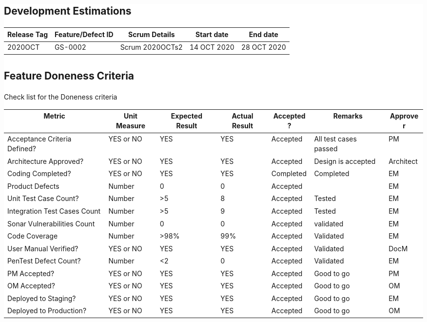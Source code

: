 ## Development Estimations
| Release Tag | Feature/Defect ID | Scrum Details   | Start date  | End date    |
|-------------|-------------------|-----------------|-------------|-------------|
| 2020OCT     | GS-0002           | Scrum 2020OCTs2 | 14 OCT 2020 | 28 OCT 2020 |

## Feature Doneness Criteria
Check list for the Doneness criteria

| Metric                       | Unit Measure | Expected Result | Actual Result | Accepted? | Remarks               | Approver  |
|------------------------------|--------------|-----------------|---------------|-----------|-----------------------|-----------|
| Acceptance Criteria Defined? | YES or NO    | YES             | YES           | Accepted  | All test cases passed | PM        |
| Architecture Approved?       | YES or NO    | YES             | YES           | Accepted  | Design is accepted    | Architect |
| Coding Completed?            | YES or NO    | YES             | YES           | Completed | Completed             | EM        |
| Product Defects              | Number       | 0               | 0             | Accepted  || EM                    |
| Unit Test Case Count?        | Number       | >5              | 8             | Accepted  | Tested                | EM        |
| Integration Test Cases Count | Number       | >5              | 9             | Accepted  | Tested                | EM        |
| Sonar Vulnerabilities Count  | Number       | 0               | 0             | Accepted  | validated             | EM        |
| Code Coverage                | Number       | >98%            | 99%           | Accepted  | Validated             | EM        |
| User Manual Verified?        | YES or NO    | YES             | YES           | Accepted  | Validated             | DocM      |
| PenTest Defect Count?        | Number       | <2              | 0             | Accepted  | Validated             | EM        |
| PM Accepted?                 | YES or NO    | YES             | YES           | Accepted  | Good to go            | PM        |
| OM Accepted?                 | YES or NO    | YES             | YES           | Accepted  | Good to go            | OM        |
| Deployed to Staging?         | YES or NO    | YES             | YES           | Accepted  | Good to go            | EM        |
| Deployed to Production?      | YES or NO    | YES             | YES           | Accepted  | Good to go            | OM        |
